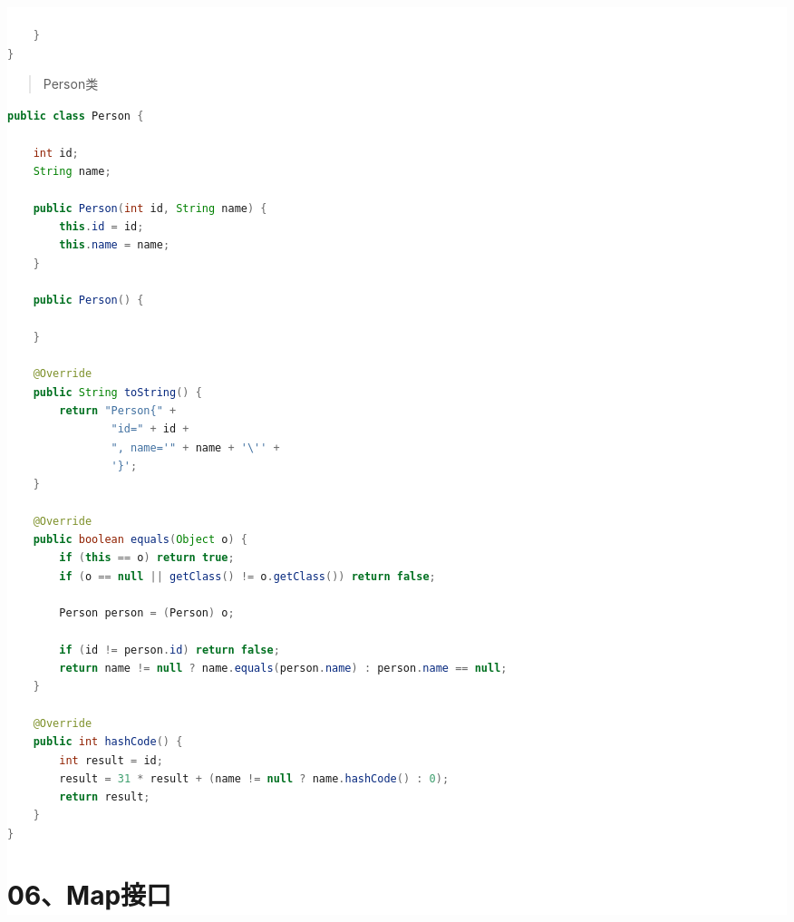 ```java

    }
}
```

> Person类

```java
public class Person {

    int id;
    String name;

    public Person(int id, String name) {
        this.id = id;
        this.name = name;
    }

    public Person() {

    }

    @Override
    public String toString() {
        return "Person{" +
                "id=" + id +
                ", name='" + name + '\'' +
                '}';
    }

    @Override
    public boolean equals(Object o) {
        if (this == o) return true;
        if (o == null || getClass() != o.getClass()) return false;

        Person person = (Person) o;

        if (id != person.id) return false;
        return name != null ? name.equals(person.name) : person.name == null;
    }

    @Override
    public int hashCode() {
        int result = id;
        result = 31 * result + (name != null ? name.hashCode() : 0);
        return result;
    }
}
```



# 06、Map接口

